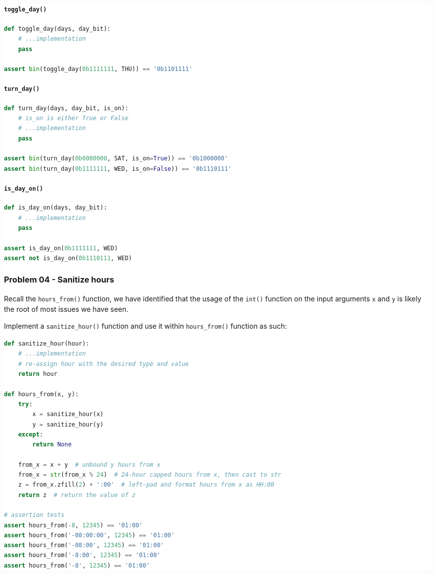 ```python
```

#### `toggle_day()`

```python
def toggle_day(days, day_bit):
    # ...implementation
    pass

assert bin(toggle_day(0b1111111, THU)) == '0b1101111'
```

#### `turn_day()`

```python
def turn_day(days, day_bit, is_on):
    # is_on is either True or False
    # ...implementation
    pass

assert bin(turn_day(0b0000000, SAT, is_on=True)) == '0b1000000'
assert bin(turn_day(0b1111111, WED, is_on=False)) == '0b1110111'
```

#### `is_day_on()`

```python
def is_day_on(days, day_bit):
    # ...implementation
    pass

assert is_day_on(0b1111111, WED)
assert not is_day_on(0b1110111, WED)
```

### Problem 04 - Sanitize hours

Recall the `hours_from()` function, we have identified that the usage of the `int()` function on the input arguments `x` and `y` is likely the root of most issues we have seen.

Implement a `sanitize_hour()` function and use it within `hours_from()` function as such:

```python
def sanitize_hour(hour):
    # ...implementation
    # re-assign hour with the desired type and value
    return hour

def hours_from(x, y):
    try:
        x = sanitize_hour(x)
        y = sanitize_hour(y)
    except:
        return None

    from_x = x + y  # unbound y hours from x
    from_x = str(from_x % 24)  # 24-hour capped hours from x, then cast to str
    z = from_x.zfill(2) + ':00'  # left-pad and format hours from x as HH:00
    return z  # return the value of z

# assertion tests
assert hours_from(-8, 12345) == '01:00'
assert hours_from('-08:00:00', 12345) == '01:00'
assert hours_from('-08:00', 12345) == '01:00'
assert hours_from('-8:00', 12345) == '01:00'
assert hours_from('-8', 12345) == '01:00'

```